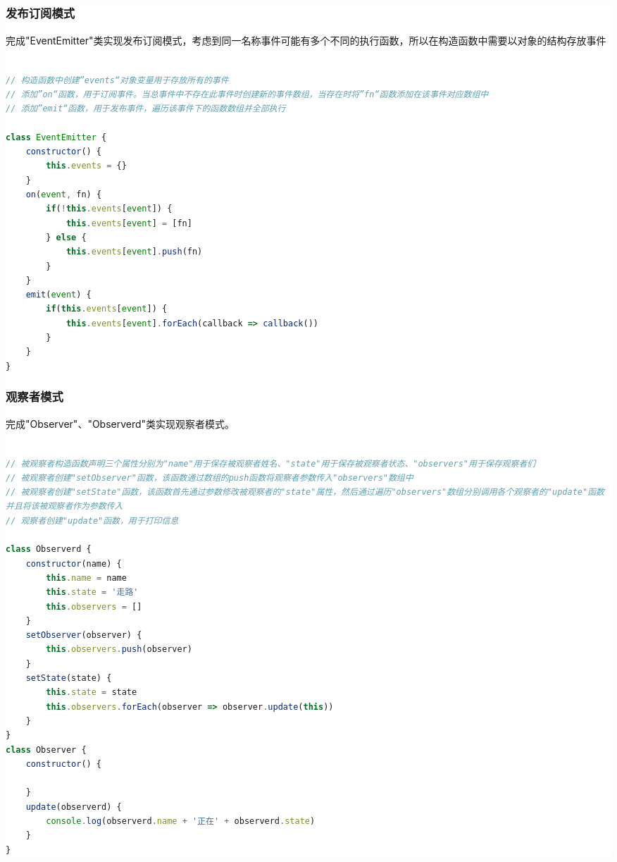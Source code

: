 ### 发布订阅模式

完成"EventEmitter"类实现发布订阅模式，考虑到同一名称事件可能有多个不同的执行函数，所以在构造函数中需要以对象的结构存放事件

```javascript

// 构造函数中创建”events“对象变量用于存放所有的事件
// 添加”on“函数，用于订阅事件。当总事件中不存在此事件时创建新的事件数组，当存在时将”fn“函数添加在该事件对应数组中
// 添加”emit“函数，用于发布事件，遍历该事件下的函数数组并全部执行

class EventEmitter {
    constructor() {
        this.events = {}
    }
    on(event, fn) {
        if(!this.events[event]) {
            this.events[event] = [fn]
        } else {
            this.events[event].push(fn)
        }
    }
    emit(event) {
        if(this.events[event]) {
            this.events[event].forEach(callback => callback())
        }
    }
}
```

### 观察者模式

完成"Observer"、"Observerd"类实现观察者模式。

```javascript

// 被观察者构造函数声明三个属性分别为"name"用于保存被观察者姓名、"state"用于保存被观察者状态、"observers"用于保存观察者们
// 被观察者创建"setObserver"函数，该函数通过数组的push函数将观察者参数传入"observers"数组中
// 被观察者创建"setState"函数，该函数首先通过参数修改被观察者的"state"属性，然后通过遍历"observers"数组分别调用各个观察者的"update"函数并且将该被观察者作为参数传入
// 观察者创建"update"函数，用于打印信息

class Observerd {
    constructor(name) {
        this.name = name
        this.state = '走路'
        this.observers = []
    }
    setObserver(observer) {
        this.observers.push(observer)
    }
    setState(state) {
        this.state = state
        this.observers.forEach(observer => observer.update(this))
    }
}
class Observer {
    constructor() {
         
    }
    update(observerd) {
        console.log(observerd.name + '正在' + observerd.state)
    }
}
```
